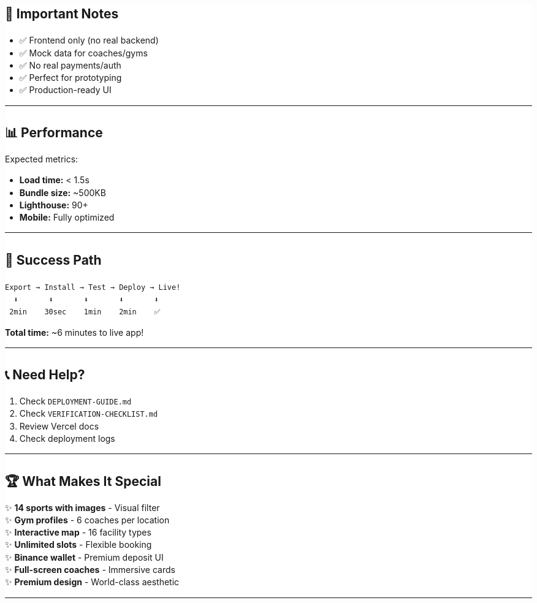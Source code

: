 
## 🚨 Important Notes

- ✅ Frontend only (no real backend)
- ✅ Mock data for coaches/gyms
- ✅ No real payments/auth
- ✅ Perfect for prototyping
- ✅ Production-ready UI

---

## 📊 Performance

Expected metrics:
- **Load time:** < 1.5s
- **Bundle size:** ~500KB
- **Lighthouse:** 90+
- **Mobile:** Fully optimized

---

## 🎉 Success Path

```
Export → Install → Test → Deploy → Live!
  ⬇️       ⬇️       ⬇️       ⬇️       ⬇️
 2min    30sec    1min    2min    ✅
```

**Total time:** ~6 minutes to live app!

---

## 📞 Need Help?

1. Check `DEPLOYMENT-GUIDE.md`
2. Check `VERIFICATION-CHECKLIST.md`
3. Review Vercel docs
4. Check deployment logs

---

## 🏆 What Makes It Special

✨ **14 sports with images** - Visual filter  
✨ **Gym profiles** - 6 coaches per location  
✨ **Interactive map** - 16 facility types  
✨ **Unlimited slots** - Flexible booking  
✨ **Binance wallet** - Premium deposit UI  
✨ **Full-screen coaches** - Immersive cards  
✨ **Premium design** - World-class aesthetic  

---